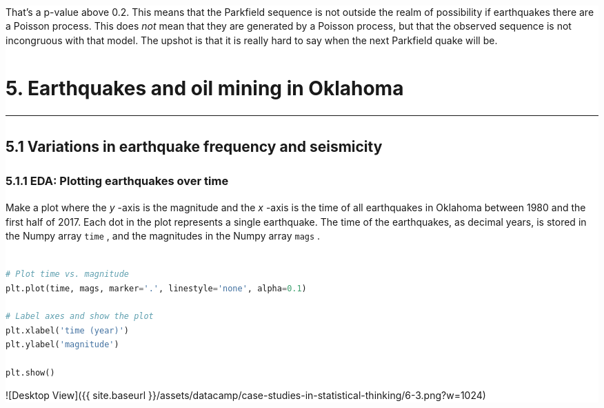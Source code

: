 

 That’s a p-value above 0.2. This means that the Parkfield sequence is not outside the realm of possibility if earthquakes there are a Poisson process. This does
 *not*
 mean that they are generated by a Poisson process, but that the observed sequence is not incongruous with that model. The upshot is that it is really hard to say when the next Parkfield quake will be.


# **5. Earthquakes and oil mining in Oklahoma**
----------------------------------------------


## **5.1 Variations in earthquake frequency and seismicity**


### **5.1.1 EDA: Plotting earthquakes over time**



 Make a plot where the
 *y*
 -axis is the magnitude and the
 *x*
 -axis is the time of all earthquakes in Oklahoma between 1980 and the first half of 2017. Each dot in the plot represents a single earthquake. The time of the earthquakes, as decimal years, is stored in the Numpy array
 `time`
 , and the magnitudes in the Numpy array
 `mags`
 .





```python

# Plot time vs. magnitude
plt.plot(time, mags, marker='.', linestyle='none', alpha=0.1)

# Label axes and show the plot
plt.xlabel('time (year)')
plt.ylabel('magnitude')

plt.show()


```



![Desktop View]({{ site.baseurl }}/assets/datacamp/case-studies-in-statistical-thinking/6-3.png?w=1024)
